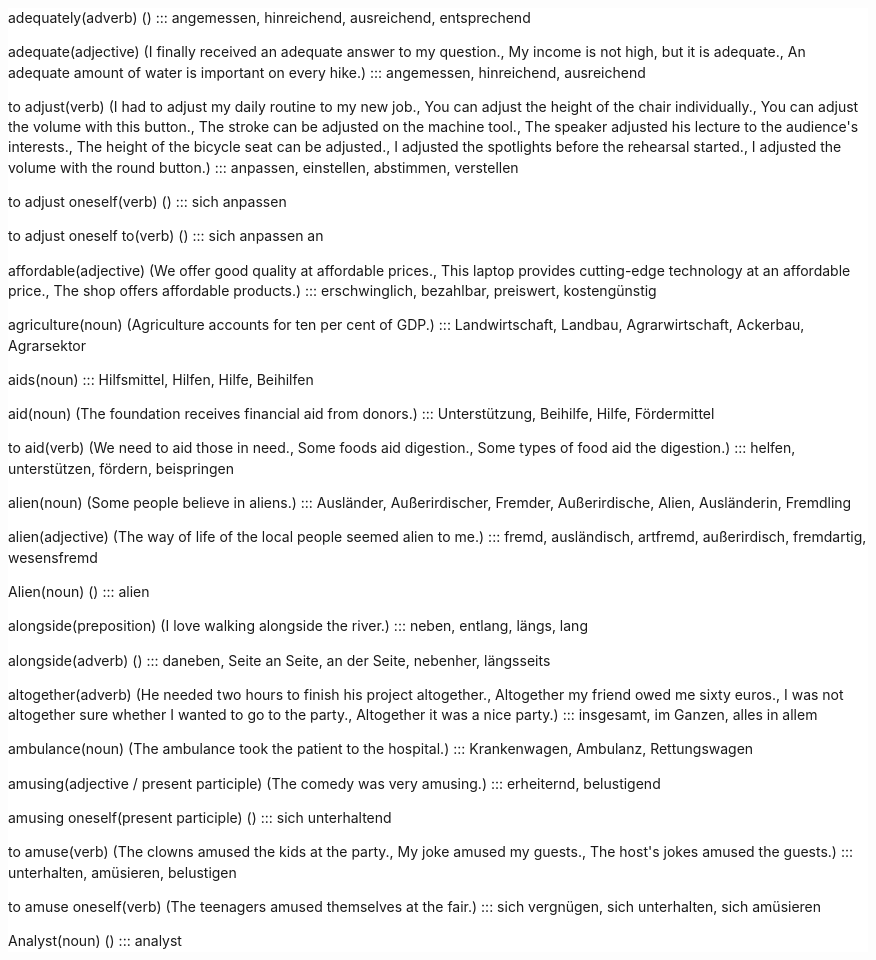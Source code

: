 adequately(adverb) () ::: angemessen, hinreichend, ausreichend, entsprechend

adequate(adjective) (I finally received an adequate answer to my question., My income is not high, but it is adequate., An adequate amount of water is important on every hike.) ::: angemessen, hinreichend, ausreichend

to adjust(verb) (I had to adjust my daily routine to my new job., You can adjust the height of the chair individually., You can adjust the volume with this button., The stroke can be adjusted on the machine tool., The speaker adjusted his lecture to the audience's interests., The height of the bicycle seat can be adjusted., I adjusted the spotlights before the rehearsal started., I adjusted the volume with the round button.) ::: anpassen, einstellen, abstimmen, verstellen

to adjust oneself(verb) () ::: sich anpassen

to adjust oneself to(verb) () ::: sich anpassen an

affordable(adjective) (We offer good quality at affordable prices., This laptop provides cutting-edge technology at an affordable price., The shop offers affordable products.) ::: erschwinglich, bezahlbar, preiswert, kostengünstig

agriculture(noun) (Agriculture accounts for ten per cent of GDP.) ::: Landwirtschaft, Landbau, Agrarwirtschaft, Ackerbau, Agrarsektor

aids(noun) ::: Hilfsmittel, Hilfen, Hilfe, Beihilfen

aid(noun) (The foundation receives financial aid from donors.) ::: Unterstützung, Beihilfe, Hilfe, Fördermittel

to aid(verb) (We need to aid those in need., Some foods aid digestion., Some types of food aid the digestion.) ::: helfen, unterstützen, fördern, beispringen

alien(noun) (Some people believe in aliens.) ::: Ausländer, Außerirdischer, Fremder, Außerirdische, Alien, Ausländerin, Fremdling

alien(adjective) (The way of life of the local people seemed alien to me.) ::: fremd, ausländisch, artfremd, außerirdisch, fremdartig, wesensfremd

Alien(noun) () ::: alien

alongside(preposition) (I love walking alongside the river.) ::: neben, entlang, längs, lang

alongside(adverb) () ::: daneben, Seite an Seite, an der Seite, nebenher, längsseits

altogether(adverb) (He needed two hours to finish his project altogether., Altogether my friend owed me sixty euros., I was not altogether sure whether I wanted to go to the party., Altogether it was a nice party.) ::: insgesamt, im Ganzen, alles in allem

ambulance(noun) (The ambulance took the patient to the hospital.) ::: Krankenwagen, Ambulanz, Rettungswagen

amusing(adjective / present participle) (The comedy was very amusing.) ::: erheiternd, belustigend

amusing oneself(present participle) () ::: sich unterhaltend

to amuse(verb) (The clowns amused the kids at the party., My joke amused my guests., The host's jokes amused the guests.) ::: unterhalten, amüsieren, belustigen

to amuse oneself(verb) (The teenagers amused themselves at the fair.) ::: sich vergnügen, sich unterhalten, sich amüsieren

Analyst(noun) () ::: analyst
